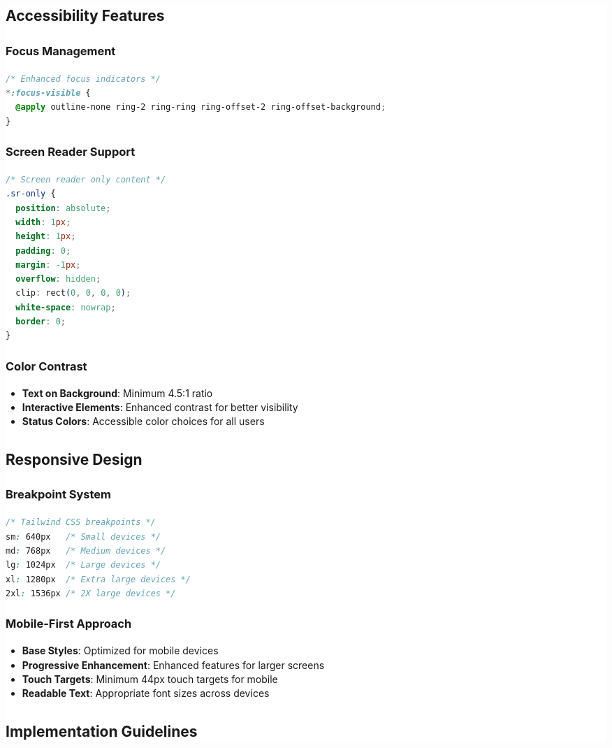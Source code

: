 ## Accessibility Features

### Focus Management
```css
/* Enhanced focus indicators */
*:focus-visible {
  @apply outline-none ring-2 ring-ring ring-offset-2 ring-offset-background;
}
```

### Screen Reader Support
```css
/* Screen reader only content */
.sr-only {
  position: absolute;
  width: 1px;
  height: 1px;
  padding: 0;
  margin: -1px;
  overflow: hidden;
  clip: rect(0, 0, 0, 0);
  white-space: nowrap;
  border: 0;
}
```

### Color Contrast
- **Text on Background**: Minimum 4.5:1 ratio
- **Interactive Elements**: Enhanced contrast for better visibility
- **Status Colors**: Accessible color choices for all users

## Responsive Design

### Breakpoint System
```css
/* Tailwind CSS breakpoints */
sm: 640px   /* Small devices */
md: 768px   /* Medium devices */
lg: 1024px  /* Large devices */
xl: 1280px  /* Extra large devices */
2xl: 1536px /* 2X large devices */
```

### Mobile-First Approach
- **Base Styles**: Optimized for mobile devices
- **Progressive Enhancement**: Enhanced features for larger screens
- **Touch Targets**: Minimum 44px touch targets for mobile
- **Readable Text**: Appropriate font sizes across devices

## Implementation Guidelines
